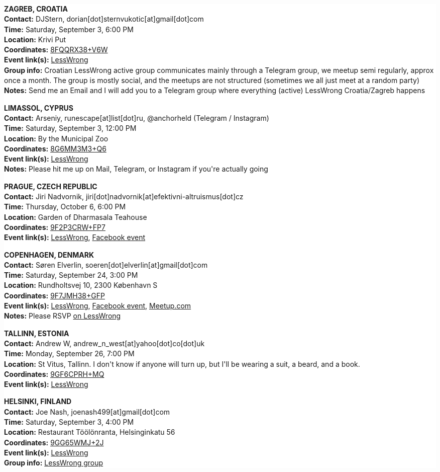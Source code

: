  **ZAGREB, CROATIA**  
 **Contact:** DJStern, dorian[dot]sternvukotic[at]gmail[dot]com  
 **Time:** Saturday, September 3, 6:00 PM  
 **Location:** Krivi Put  
 **Coordinates:** [8FQQRX38+V6W](https://plus.codes/8FQQRX38+V6W)  
 **Event link(s):** [LessWrong](https://www.lesswrong.com/posts/bujJZ3cvzT56avAC4/zagreb-croatia-acx-meetups-everywhere-2022)  
 **Group info:** Croatian LessWrong active group communicates mainly through a Telegram group, we meetup semi regularly, approx once a month. The group is mostly social, and the meetups are not structured (sometimes we all just meet at a random party)  
 **Notes:** Send me an Email and I will add you to a Telegram group where everything (active) LessWrong Croatia/Zagreb happens  
  
 **LIMASSOL, CYPRUS**  
 **Contact:** Arseniy, runescape[at]list[dot]ru, @anchorheld (Telegram / Instagram)  
 **Time:** Saturday, September 3, 12:00 PM  
 **Location:** By the Municipal Zoo  
 **Coordinates:** [8G6MM3M3+Q6](https://plus.codes/8G6MM3M3+Q6)  
 **Event link(s):** [LessWrong](https://www.lesswrong.com/posts/NEhdcj7YyCYNSPQvd/limassol-cyprus-acx-meetups-everywhere-2022)  
 **Notes:** Please hit me up on Mail, Telegram, or Instagram if you're actually going  
  
 **PRAGUE, CZECH REPUBLIC**  
 **Contact:** Jiri Nadvornik, jiri[dot]nadvornik[at]efektivni-altruismus[dot]cz  
 **Time:** Thursday, October 6, 6:00 PM  
 **Location:** Garden of Dharmasala Teahouse  
 **Coordinates:** [9F2P3CRW+FP7](https://plus.codes/9F2P3CRW+FP7)  
 **Event link(s):** [LessWrong](https://www.lesswrong.com/events/zYW643GauTYiZFtti/astral-codex-ten-meetup-in-prague-oct-6), [Facebook event](https://www.facebook.com/events/773464107112862)  
  
 **COPENHAGEN, DENMARK**  
 **Contact:** Søren Elverlin, soeren[dot]elverlin[at]gmail[dot]com  
 **Time:** Saturday, September 24, 3:00 PM  
 **Location:** Rundholtsvej 10, 2300 København S  
 **Coordinates:** [9F7JMH38+GFP](https://plus.codes/9F7JMH38+GFP)  
 **Event link(s):** [LessWrong](https://www.lesswrong.com/events/dxBR5r2qrudrQePps/astralcodexten-lesswrong-meetup), [Facebook event](https://fb.me/e/1ZA7cFDYj), [Meetup.com](https://www.meetup.com/astralcodexten-lesswrong-copenhagen/events/287874823/)  
 **Notes:** Please RSVP [on LessWrong](https://www.lesswrong.com/events/dxBR5r2qrudrQePps/astralcodexten-lesswrong-meetup)  
  
 **TALLINN, ESTONIA**  
 **Contact:** Andrew W, andrew_n_west[at]yahoo[dot]co[dot]uk  
 **Time:** Monday, September 26, 7:00 PM  
 **Location:** St Vitus, Tallinn. I don't know if anyone will turn up, but I'll be wearing a suit, a beard, and a book.  
 **Coordinates:** [9GF6CPRH+MQ](https://plus.codes/9GF6CPRH+MQ)  
 **Event link(s):** [LessWrong](https://www.lesswrong.com/posts/mjJK5oMf5z7vi6Guo/tallinn-estonia-acx-meetups-everywhere-2022)  
  
 **HELSINKI, FINLAND**  
 **Contact:** Joe Nash, joenash499[at]gmail[dot]com  
 **Time:** Saturday, September 3, 4:00 PM  
 **Location:** Restaurant Töölönranta, Helsinginkatu 56  
 **Coordinates:** [9GG65WMJ+2J](https://plus.codes/9GG65WMJ+2J)  
 **Event link(s):** [LessWrong](https://www.lesswrong.com/events/oyNeedHHJ7BBAqBbT/helsinki-september-2022-meetup)  
 **Group info:** [LessWrong group](https://www.lesswrong.com/groups/a995jZ2y2s9qWxjEy)  
  